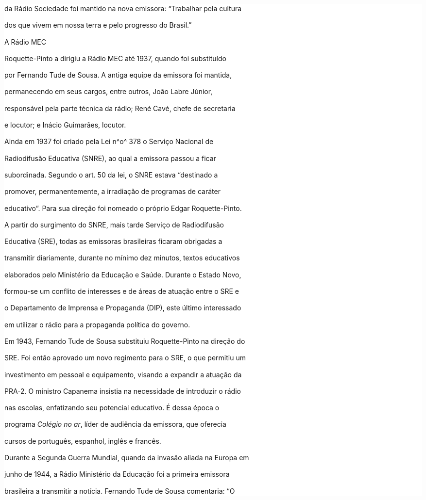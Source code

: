 da Rádio Sociedade foi mantido na nova emissora: “Trabalhar pela cultura

dos que vivem em nossa terra e pelo progresso do Brasil.”



A Rádio MEC



Roquette-Pinto a dirigiu a Rádio MEC até 1937, quando foi substituído

por Fernando Tude de Sousa. A antiga equipe da emissora foi mantida,

permanecendo em seus cargos, entre outros, João Labre Júnior,

responsável pela parte técnica da rádio; René Cavé, chefe de secretaria

e locutor; e Inácio Guimarães, locutor.



Ainda em 1937 foi criado pela Lei n^o^ 378 o Serviço Nacional de

Radiodifusão Educativa (SNRE), ao qual a emissora passou a ficar

subordinada. Segundo o art. 50 da lei, o SNRE estava “destinado a

promover, permanentemente, a irradiação de programas de caráter

educativo”. Para sua direção foi nomeado o próprio Edgar Roquette-Pinto.

A partir do surgimento do SNRE, mais tarde Serviço de Radiodifusão

Educativa (SRE), todas as emissoras brasileiras ficaram obrigadas a

transmitir diariamente, durante no mínimo dez minutos, textos educativos

elaborados pelo Ministério da Educação e Saúde. Durante o Estado Novo,

formou-se um conflito de interesses e de áreas de atuação entre o SRE e

o Departamento de Imprensa e Propaganda (DIP), este último interessado

em utilizar o rádio para a propaganda política do governo.



Em 1943, Fernando Tude de Sousa substituiu Roquette-Pinto na direção do

SRE. Foi então aprovado um novo regimento para o SRE, o que permitiu um

investimento em pessoal e equipamento, visando a expandir a atuação da

PRA-2. O ministro Capanema insistia na necessidade de introduzir o rádio

nas escolas, enfatizando seu potencial educativo. É dessa época o

programa *Colégio no ar*, líder de audiência da emissora, que oferecia

cursos de português, espanhol, inglês e francês.



Durante a Segunda Guerra Mundial, quando da invasão aliada na Europa em

junho de 1944, a Rádio Ministério da Educação foi a primeira emissora

brasileira a transmitir a notícia. Fernando Tude de Sousa comentaria: “O

